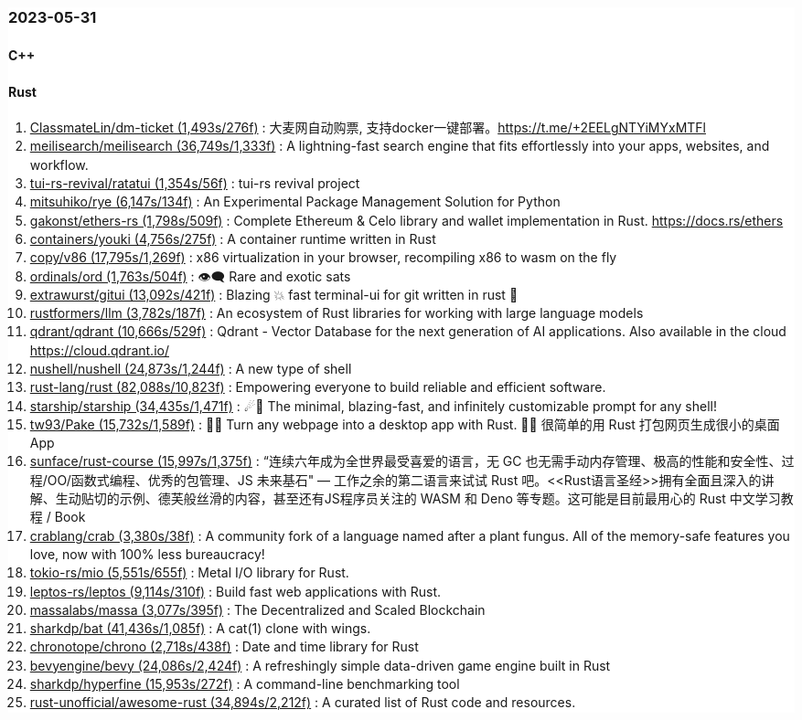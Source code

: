 ### 2023-05-31

#### C++

#### Rust
1. [ClassmateLin/dm-ticket (1,493s/276f)](https://github.com/ClassmateLin/dm-ticket) : 大麦网自动购票, 支持docker一键部署。https://t.me/+2EELgNTYiMYxMTFl
2. [meilisearch/meilisearch (36,749s/1,333f)](https://github.com/meilisearch/meilisearch) : A lightning-fast search engine that fits effortlessly into your apps, websites, and workflow.
3. [tui-rs-revival/ratatui (1,354s/56f)](https://github.com/tui-rs-revival/ratatui) : tui-rs revival project
4. [mitsuhiko/rye (6,147s/134f)](https://github.com/mitsuhiko/rye) : An Experimental Package Management Solution for Python
5. [gakonst/ethers-rs (1,798s/509f)](https://github.com/gakonst/ethers-rs) : Complete Ethereum & Celo library and wallet implementation in Rust. https://docs.rs/ethers
6. [containers/youki (4,756s/275f)](https://github.com/containers/youki) : A container runtime written in Rust
7. [copy/v86 (17,795s/1,269f)](https://github.com/copy/v86) : x86 virtualization in your browser, recompiling x86 to wasm on the fly
8. [ordinals/ord (1,763s/504f)](https://github.com/ordinals/ord) : 👁‍🗨 Rare and exotic sats
9. [extrawurst/gitui (13,092s/421f)](https://github.com/extrawurst/gitui) : Blazing 💥 fast terminal-ui for git written in rust 🦀
10. [rustformers/llm (3,782s/187f)](https://github.com/rustformers/llm) : An ecosystem of Rust libraries for working with large language models
11. [qdrant/qdrant (10,666s/529f)](https://github.com/qdrant/qdrant) : Qdrant - Vector Database for the next generation of AI applications. Also available in the cloud https://cloud.qdrant.io/
12. [nushell/nushell (24,873s/1,244f)](https://github.com/nushell/nushell) : A new type of shell
13. [rust-lang/rust (82,088s/10,823f)](https://github.com/rust-lang/rust) : Empowering everyone to build reliable and efficient software.
14. [starship/starship (34,435s/1,471f)](https://github.com/starship/starship) : ☄🌌️ The minimal, blazing-fast, and infinitely customizable prompt for any shell!
15. [tw93/Pake (15,732s/1,589f)](https://github.com/tw93/Pake) : 🤱🏻 Turn any webpage into a desktop app with Rust. 🤱🏻 很简单的用 Rust 打包网页生成很小的桌面 App
16. [sunface/rust-course (15,997s/1,375f)](https://github.com/sunface/rust-course) : “连续六年成为全世界最受喜爱的语言，无 GC 也无需手动内存管理、极高的性能和安全性、过程/OO/函数式编程、优秀的包管理、JS 未来基石" — 工作之余的第二语言来试试 Rust 吧。<<Rust语言圣经>>拥有全面且深入的讲解、生动贴切的示例、德芙般丝滑的内容，甚至还有JS程序员关注的 WASM 和 Deno 等专题。这可能是目前最用心的 Rust 中文学习教程 / Book
17. [crablang/crab (3,380s/38f)](https://github.com/crablang/crab) : A community fork of a language named after a plant fungus. All of the memory-safe features you love, now with 100% less bureaucracy!
18. [tokio-rs/mio (5,551s/655f)](https://github.com/tokio-rs/mio) : Metal I/O library for Rust.
19. [leptos-rs/leptos (9,114s/310f)](https://github.com/leptos-rs/leptos) : Build fast web applications with Rust.
20. [massalabs/massa (3,077s/395f)](https://github.com/massalabs/massa) : The Decentralized and Scaled Blockchain
21. [sharkdp/bat (41,436s/1,085f)](https://github.com/sharkdp/bat) : A cat(1) clone with wings.
22. [chronotope/chrono (2,718s/438f)](https://github.com/chronotope/chrono) : Date and time library for Rust
23. [bevyengine/bevy (24,086s/2,424f)](https://github.com/bevyengine/bevy) : A refreshingly simple data-driven game engine built in Rust
24. [sharkdp/hyperfine (15,953s/272f)](https://github.com/sharkdp/hyperfine) : A command-line benchmarking tool
25. [rust-unofficial/awesome-rust (34,894s/2,212f)](https://github.com/rust-unofficial/awesome-rust) : A curated list of Rust code and resources.
